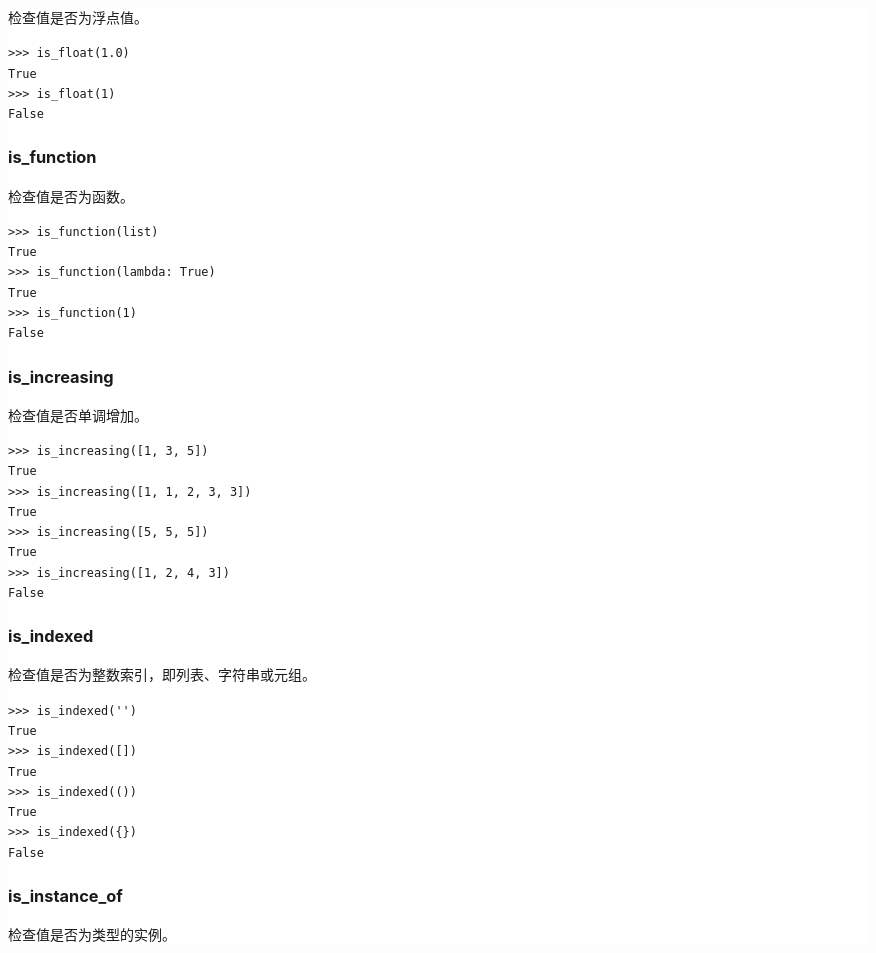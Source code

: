 检查值是否为浮点值。

```
>>> is_float(1.0)
True
>>> is_float(1)
False
```

### is_function

检查值是否为函数。

```
>>> is_function(list)
True
>>> is_function(lambda: True)
True
>>> is_function(1)
False
```

### is_increasing

检查值是否单调增加。

```
>>> is_increasing([1, 3, 5])
True
>>> is_increasing([1, 1, 2, 3, 3])
True
>>> is_increasing([5, 5, 5])
True
>>> is_increasing([1, 2, 4, 3])
False
```

### is_indexed

检查值是否为整数索引，即列表、字符串或元组。

```
>>> is_indexed('')
True
>>> is_indexed([])
True
>>> is_indexed(())
True
>>> is_indexed({})
False
```

### is_instance_of

检查值是否为类型的实例。
